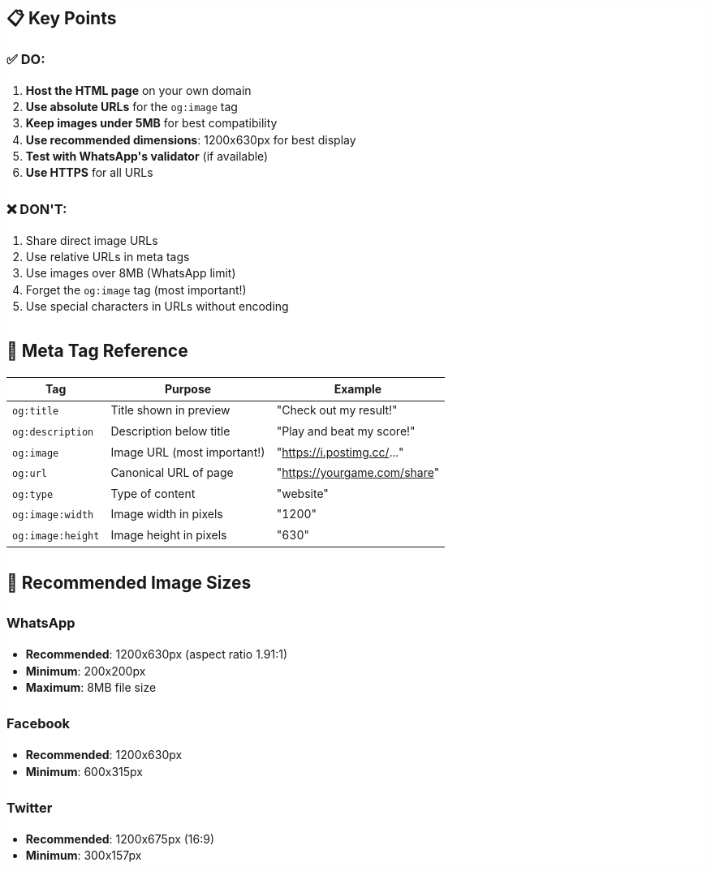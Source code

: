 ## 📋 Key Points

### ✅ DO:
1. **Host the HTML page** on your own domain
2. **Use absolute URLs** for the `og:image` tag
3. **Keep images under 5MB** for best compatibility
4. **Use recommended dimensions**: 1200x630px for best display
5. **Test with WhatsApp's validator** (if available)
6. **Use HTTPS** for all URLs

### ❌ DON'T:
1. Share direct image URLs
2. Use relative URLs in meta tags
3. Use images over 8MB (WhatsApp limit)
4. Forget the `og:image` tag (most important!)
5. Use special characters in URLs without encoding

## 🔧 Meta Tag Reference

| Tag | Purpose | Example |
|-----|---------|---------|
| `og:title` | Title shown in preview | "Check out my result!" |
| `og:description` | Description below title | "Play and beat my score!" |
| `og:image` | Image URL (most important!) | "https://i.postimg.cc/..." |
| `og:url` | Canonical URL of page | "https://yourgame.com/share" |
| `og:type` | Type of content | "website" |
| `og:image:width` | Image width in pixels | "1200" |
| `og:image:height` | Image height in pixels | "630" |

## 🎨 Recommended Image Sizes

### WhatsApp
- **Recommended**: 1200x630px (aspect ratio 1.91:1)
- **Minimum**: 200x200px
- **Maximum**: 8MB file size

### Facebook
- **Recommended**: 1200x630px
- **Minimum**: 600x315px

### Twitter
- **Recommended**: 1200x675px (16:9)
- **Minimum**: 300x157px
